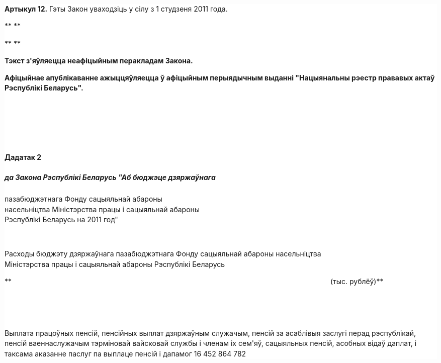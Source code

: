 **Артыкул 12.** Гэты Закон уваходзіць у сілу з 1 студзеня 2011 года.

<div data-align="center" data-alіgn="justify">

** **

</div>

<div data-align="center" data-alіgn="justify">

** **

</div>

<div data-align="center" data-alіgn="justify">

**Тэкст з'яўляецца неафіцыйным перакладам Закона.**

</div>

**Афіцыйнае апублікаванне ажыццяўляецца ў афіцыйным перыядычным выданні
"Нацыянальны рэестр прававых актаў Рэспублікі Беларусь".**

<div data-align="justify">

 

</div>

<div data-align="justify">

 

</div>

<div data-align="justify">

 

</div>

<div data-align="justify">

**Дадатак 2**

</div>

##### да Закона Рэспублікі Беларусь "Аб бюджэце дзяржаўнага  
пазабюджэтнага Фонду сацыяльнай абароны  
насельніцтва Міністэрства працы і сацыяльнай абароны  
Рэспублікі Беларусь на 2011 год"

　

Расходы бюджэту дзяржаўнага пазабюджэтнага Фонду сацыяльнай абароны
насельніцтва  
Міністэрства працы і сацыяльнай абароны Рэспублікі Беларусь

**                                                                                                                                                                
(тыс. рублёў)**

　

　

Выплата працоўных пенсій, пенсійных выплат дзяржаўным служачым, пенсій
за асаблівыя заслугі перад рэспублікай, пенсій ваеннаслужачым
тэрміновай вайсковай службы і членам іх сем'яў, сацыяльных
пенсій, асобных відаў даплат, і таксама аказанне паслуг па выплаце
пенсій і дапамог 16 452 864 782
